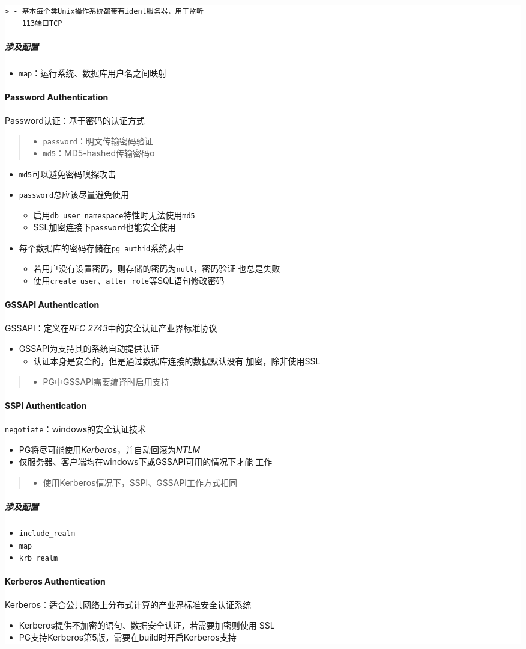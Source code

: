 	> - 基本每个类Unix操作系统都带有ident服务器，用于监听
		113端口TCP

#####	涉及配置

-	`map`：运行系统、数据库用户名之间映射

####	Password Authentication

Password认证：基于密码的认证方式

> - `password`：明文传输密码验证
> - `md5`：MD5-hashed传输密码o

-	`md5`可以避免密码嗅探攻击

-	`password`总应该尽量避免使用
	-	启用`db_user_namespace`特性时无法使用`md5`
	-	SSL加密连接下`password`也能安全使用

-	每个数据库的密码存储在`pg_authid`系统表中
	-	若用户没有设置密码，则存储的密码为`null`，密码验证
		也总是失败
	-	使用`create user`、`alter role`等SQL语句修改密码

####	GSSAPI Authentication

GSSAPI：定义在*RFC 2743*中的安全认证产业界标准协议

-	GSSAPI为支持其的系统自动提供认证
	-	认证本身是安全的，但是通过数据库连接的数据默认没有
		加密，除非使用SSL

> - PG中GSSAPI需要编译时启用支持

####	SSPI Authentication

`negotiate`：windows的安全认证技术

-	PG将尽可能使用*Kerberos*，并自动回滚为*NTLM*
-	仅服务器、客户端均在windows下或GSSAPI可用的情况下才能
	工作

> - 使用Kerberos情况下，SSPI、GSSAPI工作方式相同

#####	涉及配置

-	`include_realm`
-	`map`
-	`krb_realm`

####	Kerberos Authentication

Kerberos：适合公共网络上分布式计算的产业界标准安全认证系统

-	Kerberos提供不加密的语句、数据安全认证，若需要加密则使用
	SSL
-	PG支持Kerberos第5版，需要在build时开启Kerberos支持
